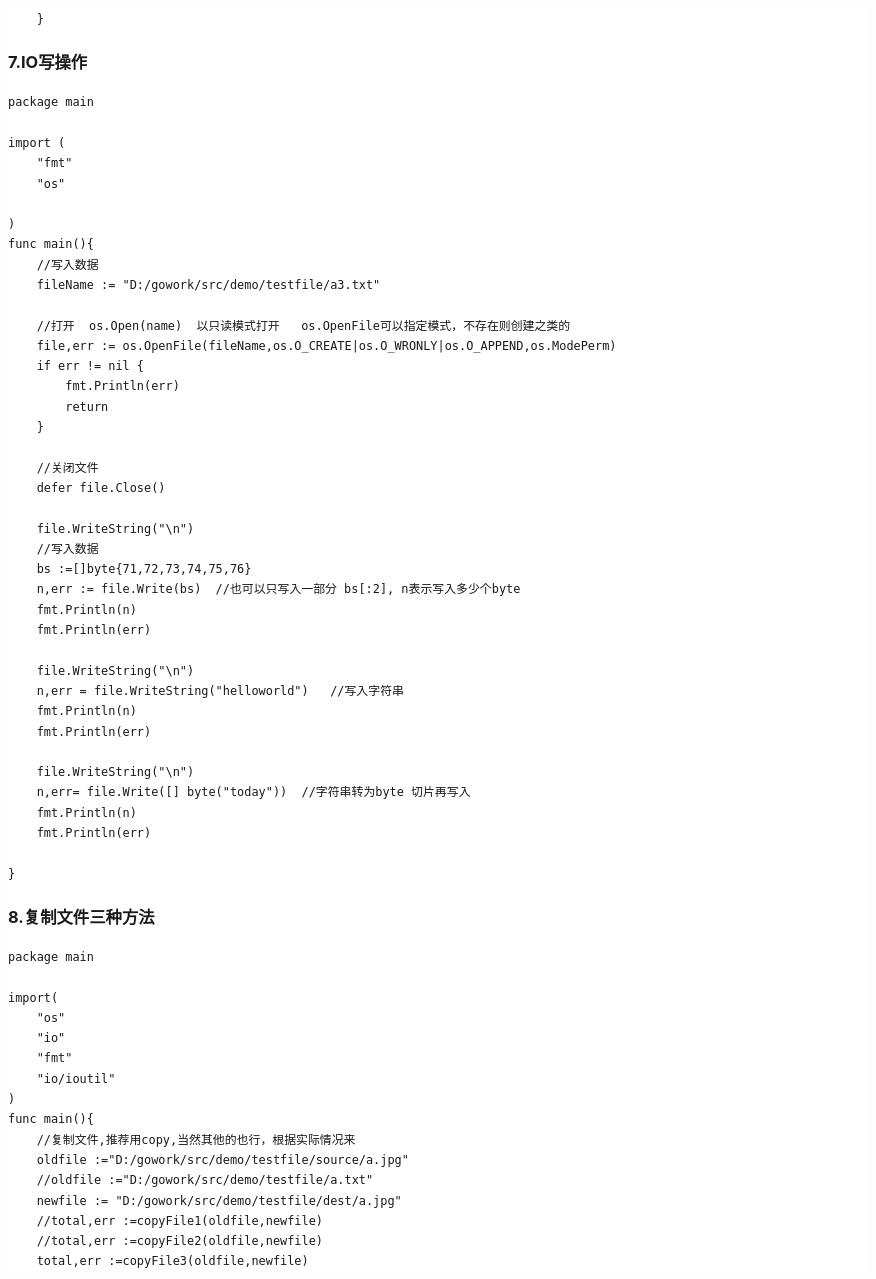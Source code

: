         }


### 7.IO写操作
    package main

    import (
        "fmt"
        "os"
        
    )
    func main(){
        //写入数据
        fileName := "D:/gowork/src/demo/testfile/a3.txt"

        //打开  os.Open(name)  以只读模式打开   os.OpenFile可以指定模式，不存在则创建之类的
        file,err := os.OpenFile(fileName,os.O_CREATE|os.O_WRONLY|os.O_APPEND,os.ModePerm)
        if err != nil {
            fmt.Println(err)
            return 
        }

        //关闭文件
        defer file.Close()

        file.WriteString("\n")
        //写入数据
        bs :=[]byte{71,72,73,74,75,76}
        n,err := file.Write(bs)  //也可以只写入一部分 bs[:2], n表示写入多少个byte
        fmt.Println(n)
        fmt.Println(err)

        file.WriteString("\n")
        n,err = file.WriteString("helloworld")   //写入字符串
        fmt.Println(n)
        fmt.Println(err)

        file.WriteString("\n")
        n,err= file.Write([] byte("today"))  //字符串转为byte 切片再写入
        fmt.Println(n)  
        fmt.Println(err)

    }


### 8.复制文件三种方法
    package main

    import(
        "os"
        "io"
        "fmt"
        "io/ioutil"
    )
    func main(){
        //复制文件,推荐用copy,当然其他的也行，根据实际情况来
        oldfile :="D:/gowork/src/demo/testfile/source/a.jpg"
        //oldfile :="D:/gowork/src/demo/testfile/a.txt"
        newfile := "D:/gowork/src/demo/testfile/dest/a.jpg"
        //total,err :=copyFile1(oldfile,newfile)
        //total,err :=copyFile2(oldfile,newfile)
        total,err :=copyFile3(oldfile,newfile)
